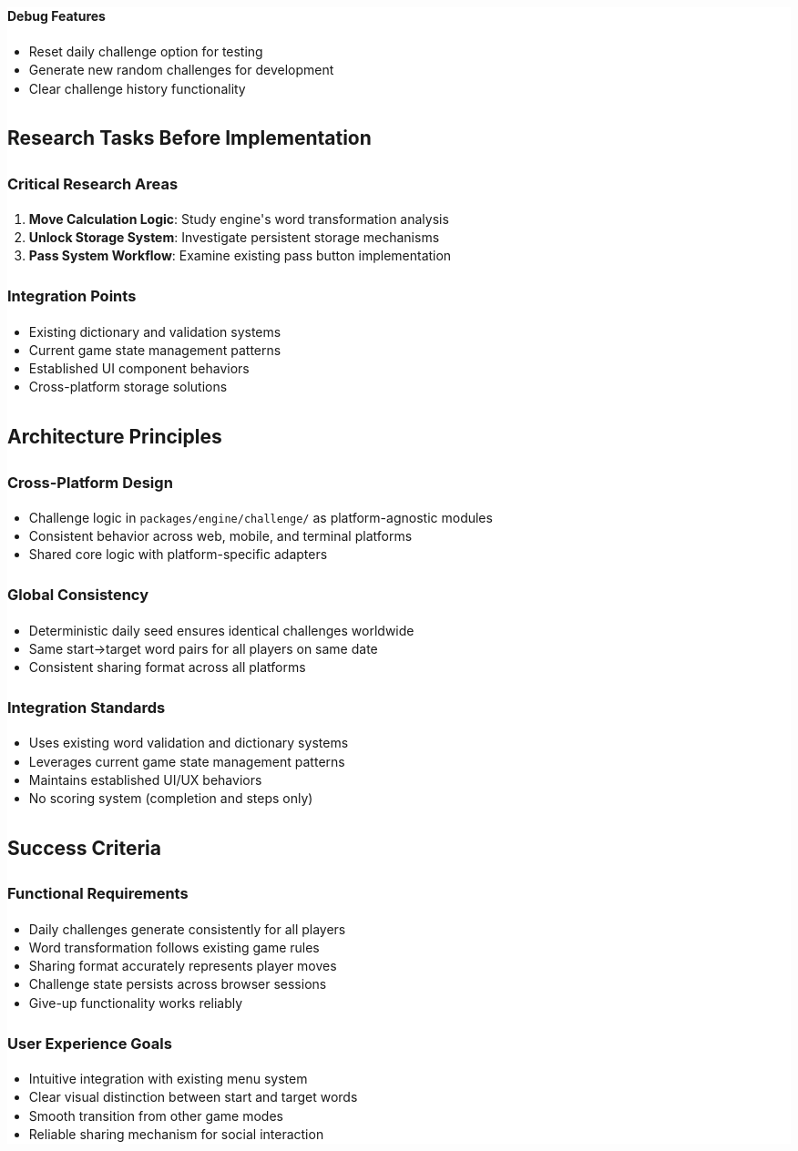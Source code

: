 #### Debug Features
- Reset daily challenge option for testing
- Generate new random challenges for development
- Clear challenge history functionality

## Research Tasks Before Implementation

### Critical Research Areas
1. **Move Calculation Logic**: Study engine's word transformation analysis
2. **Unlock Storage System**: Investigate persistent storage mechanisms
3. **Pass System Workflow**: Examine existing pass button implementation

### Integration Points
- Existing dictionary and validation systems
- Current game state management patterns
- Established UI component behaviors
- Cross-platform storage solutions

## Architecture Principles

### Cross-Platform Design
- Challenge logic in `packages/engine/challenge/` as platform-agnostic modules
- Consistent behavior across web, mobile, and terminal platforms
- Shared core logic with platform-specific adapters

### Global Consistency
- Deterministic daily seed ensures identical challenges worldwide
- Same start→target word pairs for all players on same date
- Consistent sharing format across all platforms

### Integration Standards
- Uses existing word validation and dictionary systems
- Leverages current game state management patterns
- Maintains established UI/UX behaviors
- No scoring system (completion and steps only)

## Success Criteria

### Functional Requirements
- Daily challenges generate consistently for all players
- Word transformation follows existing game rules
- Sharing format accurately represents player moves
- Challenge state persists across browser sessions
- Give-up functionality works reliably

### User Experience Goals
- Intuitive integration with existing menu system
- Clear visual distinction between start and target words
- Smooth transition from other game modes
- Reliable sharing mechanism for social interaction
